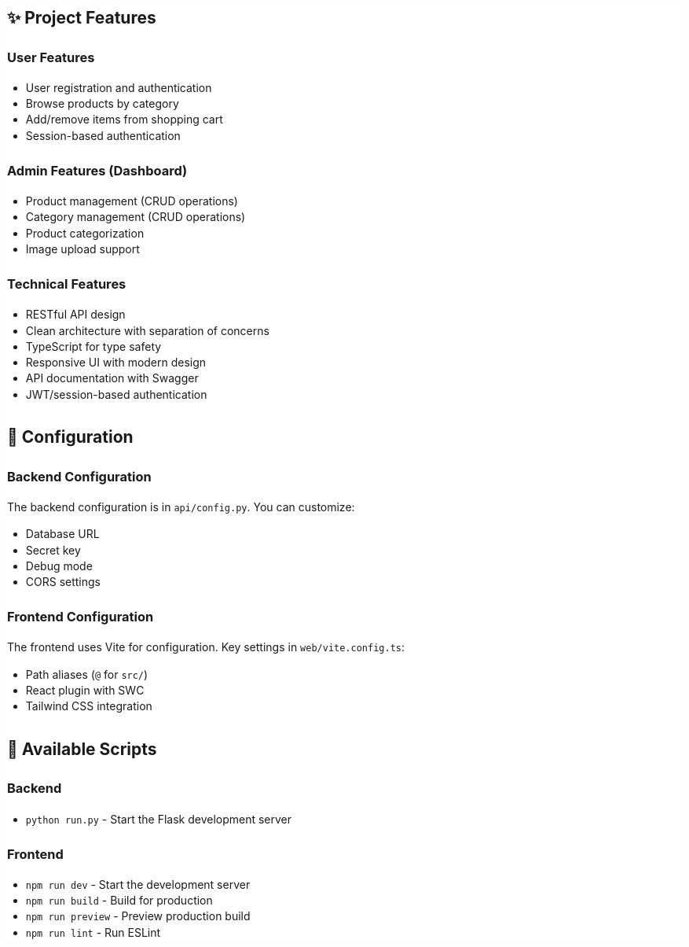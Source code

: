 ## ✨ Project Features

### User Features
- User registration and authentication
- Browse products by category
- Add/remove items from shopping cart
- Session-based authentication

### Admin Features (Dashboard)
- Product management (CRUD operations)
- Category management (CRUD operations)
- Product categorization
- Image upload support

### Technical Features
- RESTful API design
- Clean architecture with separation of concerns
- TypeScript for type safety
- Responsive UI with modern design
- API documentation with Swagger
- JWT/session-based authentication

## 🔧 Configuration

### Backend Configuration

The backend configuration is in `api/config.py`. You can customize:
- Database URL
- Secret key
- Debug mode
- CORS settings

### Frontend Configuration

The frontend uses Vite for configuration. Key settings in `web/vite.config.ts`:
- Path aliases (`@` for `src/`)
- React plugin with SWC
- Tailwind CSS integration

## 📝 Available Scripts

### Backend
- `python run.py` - Start the Flask development server

### Frontend
- `npm run dev` - Start the development server
- `npm run build` - Build for production
- `npm run preview` - Preview production build
- `npm run lint` - Run ESLint
